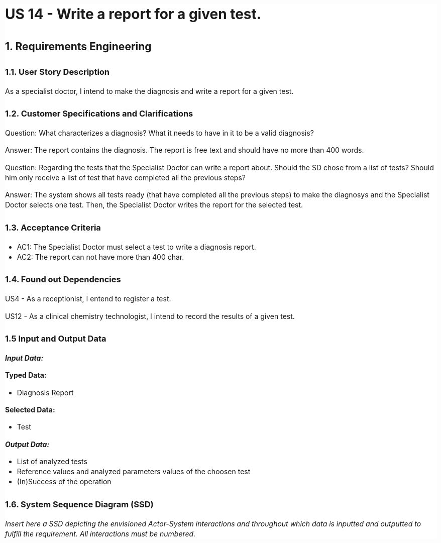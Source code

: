 # US 14 - Write a report for a given test.

## 1. Requirements Engineering

### 1.1. User Story Description

As a specialist doctor, I intend to make the diagnosis and write a report for a given test.

### 1.2. Customer Specifications and Clarifications 

Question: What characterizes a diagnosis? What it needs to have in it to be a valid diagnosis?

Answer: The report contains the diagnosis. The report is free text and should have no more than 400 words. 

Question: Regarding the tests that the Specialist Doctor can write a report about. Should the SD chose from a list of tests? Should him only receive a list of test that have completed all the previous steps?

Answer: The system shows all tests ready (that have completed all the previous steps) to make the diagnosys and the Specialist Doctor selects one test. Then, the Specialist Doctor writes the report for the selected test.
### 1.3. Acceptance Criteria

* AC1: The Specialist Doctor must select a test to write a diagnosis report.
* AC2: The report can not have more than 400 char.
### 1.4. Found out Dependencies

US4 - As a receptionist, I entend to register a test.

US12 - As a clinical chemistry technologist, I intend to record the results of a given test.


### 1.5 Input and Output Data

***Input Data:***

**Typed Data:**
* Diagnosis Report

**Selected Data:**
* Test

***Output Data:***

* List of analyzed tests
* Reference values and analyzed parameters values of the choosen test
* (In)Success of the operation

### 1.6. System Sequence Diagram (SSD)

*Insert here a SSD depicting the envisioned Actor-System interactions and throughout which data is inputted and outputted to fulfill the requirement. All interactions must be numbered.*
